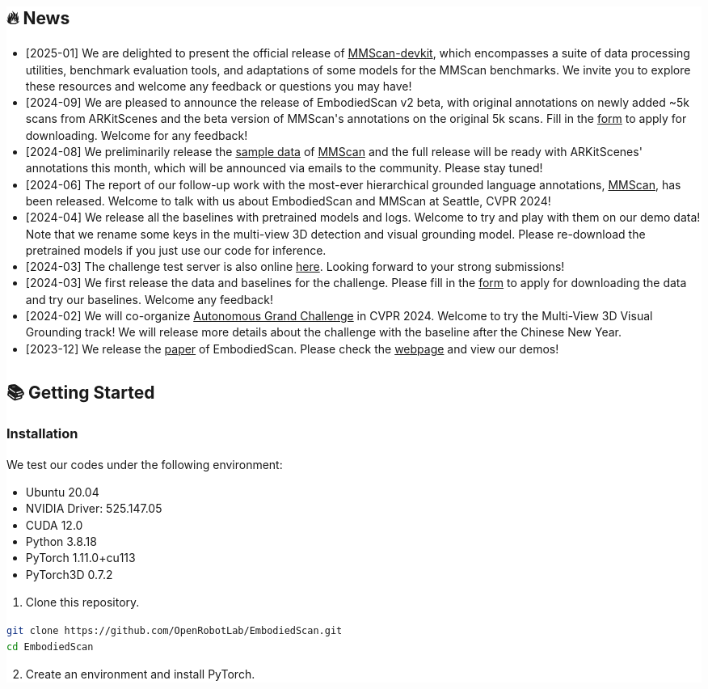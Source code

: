 ## 🔥 News
- \[2025-01\] We are delighted to present the official release of [MMScan-devkit](https://github.com/OpenRobotLab/EmbodiedScan/tree/mmscan), which encompasses a suite of data processing utilities, benchmark evaluation tools, and adaptations of some models for the MMScan benchmarks. We invite you to explore these resources and welcome any feedback or questions you may have!
- \[2024-09\] We are pleased to announce the release of EmbodiedScan v2 beta, with original annotations on newly added ~5k scans from ARKitScenes and the beta version of MMScan's annotations on the original 5k scans. Fill in the [form](https://docs.google.com/forms/d/e/1FAIpQLScUXEDTksGiqHZp31j7Zp7zlCNV7p_08uViwP_Nbzfn3g6hhw/viewform) to apply for downloading. Welcome for any feedback!
- \[2024-08\] We preliminarily release the [sample data](https://drive.google.com/file/d/1Y1_LOE35NpsnkneYElvNwuuR6-OAbwPm/view?usp=sharing) of [MMScan](https://tai-wang.github.io/mmscan/) and the full release will be ready with ARKitScenes' annotations this month, which will be announced via emails to the community. Please stay tuned!
- \[2024-06\] The report of our follow-up work with the most-ever hierarchical grounded language annotations, [MMScan](https://tai-wang.github.io/mmscan/), has been released. Welcome to talk with us about EmbodiedScan and MMScan at Seattle, CVPR 2024!
- \[2024-04\] We release all the baselines with pretrained models and logs. Welcome to try and play with them on our demo data! Note that we rename some keys in the multi-view 3D detection and visual grounding model. Please re-download the pretrained models if you just use our code for inference.
- \[2024-03\] The challenge test server is also online [here](https://huggingface.co/spaces/AGC2024/visual-grounding-2024). Looking forward to your strong submissions!
- \[2024-03\] We first release the data and baselines for the challenge. Please fill in the [form](https://docs.google.com/forms/d/e/1FAIpQLScUXEDTksGiqHZp31j7Zp7zlCNV7p_08uViwP_Nbzfn3g6hhw/viewform?usp=sf_link) to apply for downloading the data and try our baselines. Welcome any feedback!
- \[2024-02\] We will co-organize [Autonomous Grand Challenge](https://opendrivelab.com/challenge2024/) in CVPR 2024. Welcome to try the Multi-View 3D Visual Grounding track! We will release more details about the challenge with the baseline after the Chinese New Year.
- \[2023-12\] We release the [paper](./assets/EmbodiedScan.pdf) of EmbodiedScan. Please check the [webpage](https://tai-wang.github.io/embodiedscan) and view our demos!

## 📚 Getting Started

### Installation

We test our codes under the following environment:

- Ubuntu 20.04
- NVIDIA Driver: 525.147.05
- CUDA 12.0
- Python 3.8.18
- PyTorch 1.11.0+cu113
- PyTorch3D 0.7.2

1. Clone this repository.

```bash
git clone https://github.com/OpenRobotLab/EmbodiedScan.git
cd EmbodiedScan
```

2. Create an environment and install PyTorch.
